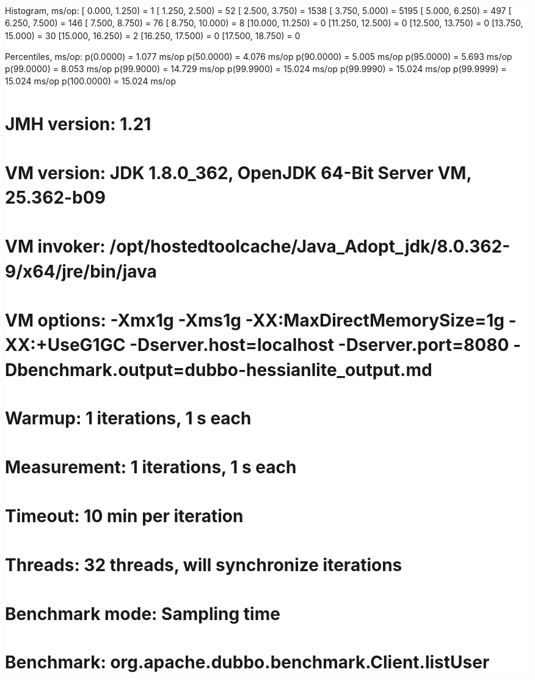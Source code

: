   Histogram, ms/op:
    [ 0.000,  1.250) = 1 
    [ 1.250,  2.500) = 52 
    [ 2.500,  3.750) = 1538 
    [ 3.750,  5.000) = 5195 
    [ 5.000,  6.250) = 497 
    [ 6.250,  7.500) = 146 
    [ 7.500,  8.750) = 76 
    [ 8.750, 10.000) = 8 
    [10.000, 11.250) = 0 
    [11.250, 12.500) = 0 
    [12.500, 13.750) = 0 
    [13.750, 15.000) = 30 
    [15.000, 16.250) = 2 
    [16.250, 17.500) = 0 
    [17.500, 18.750) = 0 

  Percentiles, ms/op:
      p(0.0000) =      1.077 ms/op
     p(50.0000) =      4.076 ms/op
     p(90.0000) =      5.005 ms/op
     p(95.0000) =      5.693 ms/op
     p(99.0000) =      8.053 ms/op
     p(99.9000) =     14.729 ms/op
     p(99.9900) =     15.024 ms/op
     p(99.9990) =     15.024 ms/op
     p(99.9999) =     15.024 ms/op
    p(100.0000) =     15.024 ms/op


# JMH version: 1.21
# VM version: JDK 1.8.0_362, OpenJDK 64-Bit Server VM, 25.362-b09
# VM invoker: /opt/hostedtoolcache/Java_Adopt_jdk/8.0.362-9/x64/jre/bin/java
# VM options: -Xmx1g -Xms1g -XX:MaxDirectMemorySize=1g -XX:+UseG1GC -Dserver.host=localhost -Dserver.port=8080 -Dbenchmark.output=dubbo-hessianlite_output.md
# Warmup: 1 iterations, 1 s each
# Measurement: 1 iterations, 1 s each
# Timeout: 10 min per iteration
# Threads: 32 threads, will synchronize iterations
# Benchmark mode: Sampling time
# Benchmark: org.apache.dubbo.benchmark.Client.listUser
